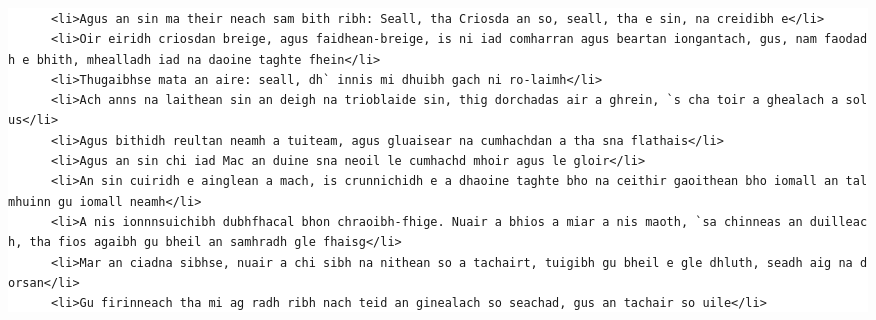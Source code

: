           <li>Agus an sin ma their neach sam bith ribh: Seall, tha Criosda an so, seall, tha e sin, na creidibh e</li>
          <li>Oir eiridh criosdan breige, agus faidhean-breige, is ni iad comharran agus beartan iongantach, gus, nam faodadh e bhith, mhealladh iad na daoine taghte fhein</li>
          <li>Thugaibhse mata an aire: seall, dh` innis mi dhuibh gach ni ro-laimh</li>
          <li>Ach anns na laithean sin an deigh na trioblaide sin, thig dorchadas air a ghrein, `s cha toir a ghealach a solus</li>
          <li>Agus bithidh reultan neamh a tuiteam, agus gluaisear na cumhachdan a tha sna flathais</li>
          <li>Agus an sin chi iad Mac an duine sna neoil le cumhachd mhoir agus le gloir</li>
          <li>An sin cuiridh e ainglean a mach, is crunnichidh e a dhaoine taghte bho na ceithir gaoithean bho iomall an talmhuinn gu iomall neamh</li>
          <li>A nis ionnnsuichibh dubhfhacal bhon chraoibh-fhige. Nuair a bhios a miar a nis maoth, `sa chinneas an duilleach, tha fios agaibh gu bheil an samhradh gle fhaisg</li>
          <li>Mar an ciadna sibhse, nuair a chi sibh na nithean so a tachairt, tuigibh gu bheil e gle dhluth, seadh aig na dorsan</li>
          <li>Gu firinneach tha mi ag radh ribh nach teid an ginealach so seachad, gus an tachair so uile</li>
